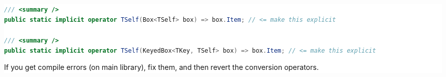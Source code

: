 ```csharp
/// <summary />
public static implicit operator TSelf(Box<TSelf> box) => box.Item; // <= make this explicit

/// <summary />
public static implicit operator TSelf(KeyedBox<TKey, TSelf> box) => box.Item; // <= make this explicit
```

If you get compile errors (on main library), fix them, and then revert the conversion operators.
